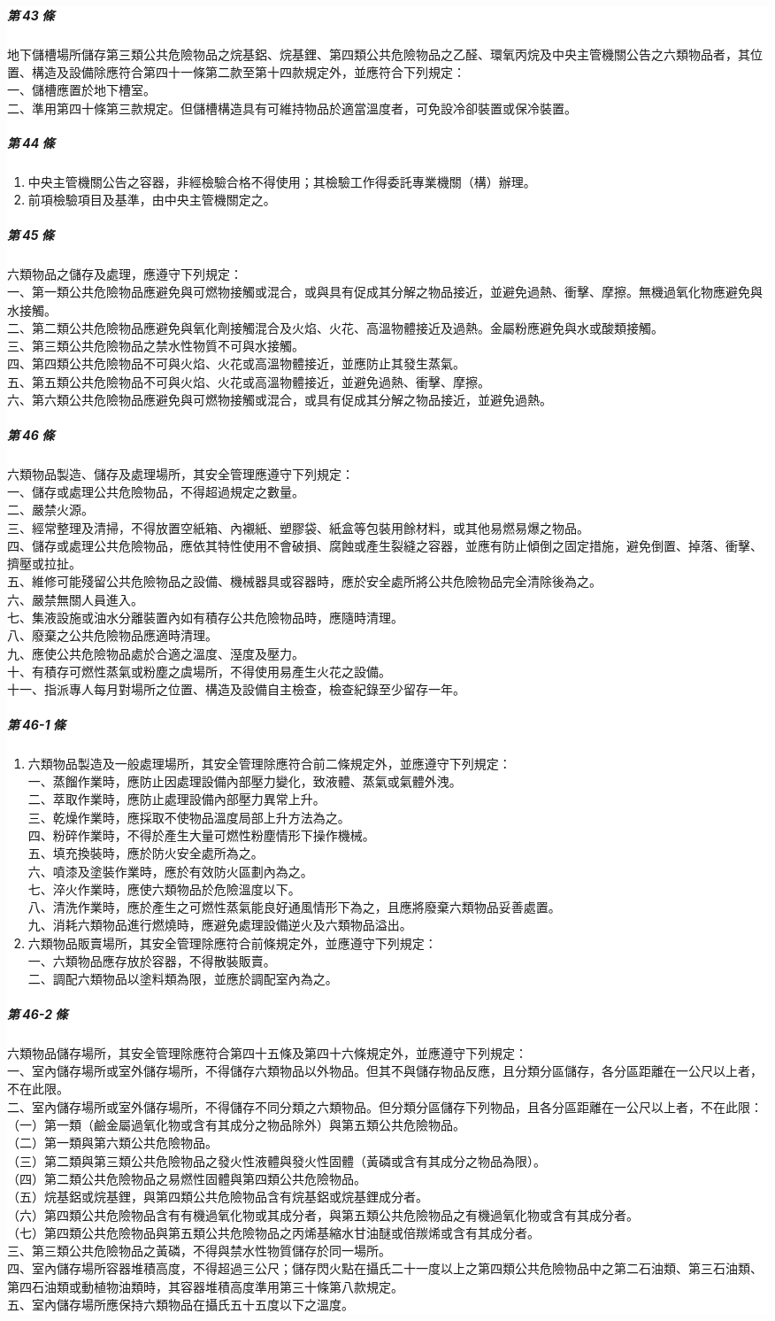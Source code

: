 ##### 第 43 條
地下儲槽場所儲存第三類公共危險物品之烷基鋁、烷基鋰、第四類公共危險物品之乙醛、環氧丙烷及中央主管機關公告之六類物品者，其位置、構造及設備除應符合第四十一條第二款至第十四款規定外，並應符合下列規定：  
一、儲槽應置於地下槽室。  
二、準用第四十條第三款規定。但儲槽構造具有可維持物品於適當溫度者，可免設冷卻裝置或保冷裝置。

##### 第 44 條
1. 中央主管機關公告之容器，非經檢驗合格不得使用；其檢驗工作得委託專業機關（構）辦理。
1. 前項檢驗項目及基準，由中央主管機關定之。

##### 第 45 條
六類物品之儲存及處理，應遵守下列規定：  
一、第一類公共危險物品應避免與可燃物接觸或混合，或與具有促成其分解之物品接近，並避免過熱、衝擊、摩擦。無機過氧化物應避免與水接觸。  
二、第二類公共危險物品應避免與氧化劑接觸混合及火焰、火花、高溫物體接近及過熱。金屬粉應避免與水或酸類接觸。  
三、第三類公共危險物品之禁水性物質不可與水接觸。  
四、第四類公共危險物品不可與火焰、火花或高溫物體接近，並應防止其發生蒸氣。  
五、第五類公共危險物品不可與火焰、火花或高溫物體接近，並避免過熱、衝擊、摩擦。  
六、第六類公共危險物品應避免與可燃物接觸或混合，或具有促成其分解之物品接近，並避免過熱。

##### 第 46 條
六類物品製造、儲存及處理場所，其安全管理應遵守下列規定：  
一、儲存或處理公共危險物品，不得超過規定之數量。  
二、嚴禁火源。  
三、經常整理及清掃，不得放置空紙箱、內襯紙、塑膠袋、紙盒等包裝用餘材料，或其他易燃易爆之物品。  
四、儲存或處理公共危險物品，應依其特性使用不會破損、腐蝕或產生裂縫之容器，並應有防止傾倒之固定措施，避免倒置、掉落、衝擊、擠壓或拉扯。  
五、維修可能殘留公共危險物品之設備、機械器具或容器時，應於安全處所將公共危險物品完全清除後為之。  
六、嚴禁無關人員進入。  
七、集液設施或油水分離裝置內如有積存公共危險物品時，應隨時清理。  
八、廢棄之公共危險物品應適時清理。  
九、應使公共危險物品處於合適之溫度、溼度及壓力。  
十、有積存可燃性蒸氣或粉塵之虞場所，不得使用易產生火花之設備。  
十一、指派專人每月對場所之位置、構造及設備自主檢查，檢查紀錄至少留存一年。

##### 第 46-1 條
1. 六類物品製造及一般處理場所，其安全管理除應符合前二條規定外，並應遵守下列規定：  
一、蒸餾作業時，應防止因處理設備內部壓力變化，致液體、蒸氣或氣體外洩。  
二、萃取作業時，應防止處理設備內部壓力異常上升。  
三、乾燥作業時，應採取不使物品溫度局部上升方法為之。  
四、粉碎作業時，不得於產生大量可燃性粉塵情形下操作機械。  
五、填充換裝時，應於防火安全處所為之。  
六、噴漆及塗裝作業時，應於有效防火區劃內為之。  
七、淬火作業時，應使六類物品於危險溫度以下。  
八、清洗作業時，應於產生之可燃性蒸氣能良好通風情形下為之，且應將廢棄六類物品妥善處置。  
九、消耗六類物品進行燃燒時，應避免處理設備逆火及六類物品溢出。
1. 六類物品販賣場所，其安全管理除應符合前條規定外，並應遵守下列規定：  
一、六類物品應存放於容器，不得散裝販賣。  
二、調配六類物品以塗料類為限，並應於調配室內為之。

##### 第 46-2 條
六類物品儲存場所，其安全管理除應符合第四十五條及第四十六條規定外，並應遵守下列規定：  
一、室內儲存場所或室外儲存場所，不得儲存六類物品以外物品。但其不與儲存物品反應，且分類分區儲存，各分區距離在一公尺以上者，不在此限。  
二、室內儲存場所或室外儲存場所，不得儲存不同分類之六類物品。但分類分區儲存下列物品，且各分區距離在一公尺以上者，不在此限：  
（一）第一類（鹼金屬過氧化物或含有其成分之物品除外）與第五類公共危險物品。  
（二）第一類與第六類公共危險物品。  
（三）第二類與第三類公共危險物品之發火性液體與發火性固體（黃磷或含有其成分之物品為限）。  
（四）第二類公共危險物品之易燃性固體與第四類公共危險物品。  
（五）烷基鋁或烷基鋰，與第四類公共危險物品含有烷基鋁或烷基鋰成分者。  
（六）第四類公共危險物品含有有機過氧化物或其成分者，與第五類公共危險物品之有機過氧化物或含有其成分者。  
（七）第四類公共危險物品與第五類公共危險物品之丙烯基縮水甘油醚或倍羰烯或含有其成分者。  
三、第三類公共危險物品之黃磷，不得與禁水性物質儲存於同一場所。  
四、室內儲存場所容器堆積高度，不得超過三公尺；儲存閃火點在攝氏二十一度以上之第四類公共危險物品中之第二石油類、第三石油類、第四石油類或動植物油類時，其容器堆積高度準用第三十條第八款規定。  
五、室內儲存場所應保持六類物品在攝氏五十五度以下之溫度。

